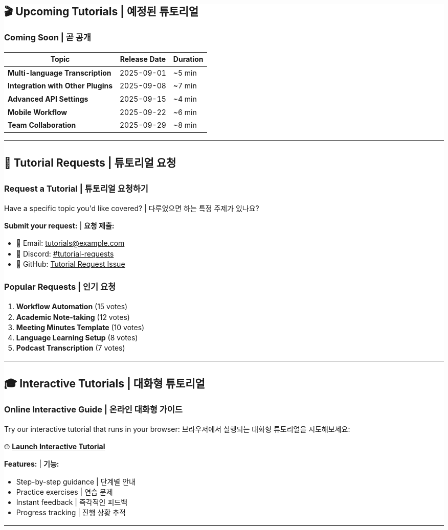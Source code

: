 
## 🎬 Upcoming Tutorials | 예정된 튜토리얼

### Coming Soon | 곧 공개

| Topic | Release Date | Duration |
|-------|--------------|----------|
| **Multi-language Transcription** | 2025-09-01 | ~5 min |
| **Integration with Other Plugins** | 2025-09-08 | ~7 min |
| **Advanced API Settings** | 2025-09-15 | ~4 min |
| **Mobile Workflow** | 2025-09-22 | ~6 min |
| **Team Collaboration** | 2025-09-29 | ~8 min |

---

## 📝 Tutorial Requests | 튜토리얼 요청

### Request a Tutorial | 튜토리얼 요청하기

Have a specific topic you'd like covered? | 다루었으면 하는 특정 주제가 있나요?

**Submit your request:** | **요청 제출:**
- 📧 Email: tutorials@example.com
- 💬 Discord: [#tutorial-requests](https://discord.gg/obsidianmd)
- 🐛 GitHub: [Tutorial Request Issue](https://github.com/taesunlee/obsidian-speech-to-text/issues/new?template=tutorial_request.md)

### Popular Requests | 인기 요청

1. **Workflow Automation** (15 votes)
2. **Academic Note-taking** (12 votes)
3. **Meeting Minutes Template** (10 votes)
4. **Language Learning Setup** (8 votes)
5. **Podcast Transcription** (7 votes)

---

## 🎓 Interactive Tutorials | 대화형 튜토리얼

### Online Interactive Guide | 온라인 대화형 가이드

Try our interactive tutorial that runs in your browser:
브라우저에서 실행되는 대화형 튜토리얼을 시도해보세요:

🌐 **[Launch Interactive Tutorial](https://example.com/interactive-tutorial)**

**Features:** | **기능:**
- Step-by-step guidance | 단계별 안내
- Practice exercises | 연습 문제
- Instant feedback | 즉각적인 피드백
- Progress tracking | 진행 상황 추적

---